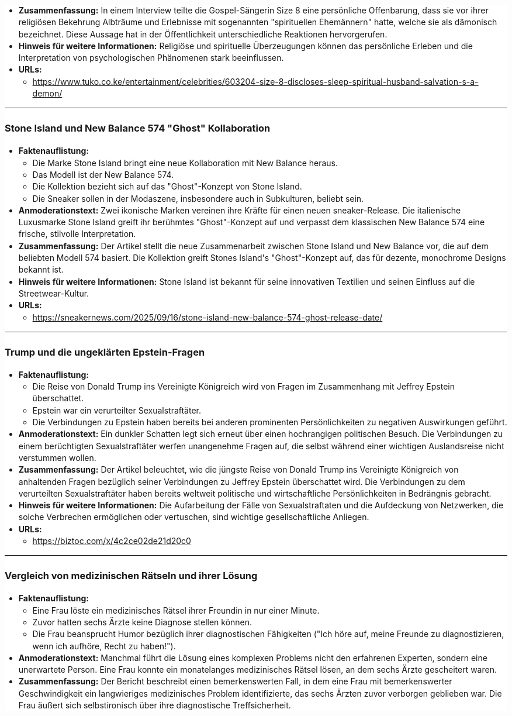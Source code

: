 *   **Zusammenfassung:** In einem Interview teilte die Gospel-Sängerin Size 8 eine persönliche Offenbarung, dass sie vor ihrer religiösen Bekehrung Albträume und Erlebnisse mit sogenannten "spirituellen Ehemännern" hatte, welche sie als dämonisch bezeichnet. Diese Aussage hat in der Öffentlichkeit unterschiedliche Reaktionen hervorgerufen.
*   **Hinweis für weitere Informationen:** Religiöse und spirituelle Überzeugungen können das persönliche Erleben und die Interpretation von psychologischen Phänomenen stark beeinflussen.
*   **URLs:**
    *   https://www.tuko.co.ke/entertainment/celebrities/603204-size-8-discloses-sleep-spiritual-husband-salvation-s-a-demon/
--------------------------------------------
### Stone Island und New Balance 574 "Ghost" Kollaboration
*   **Faktenauflistung:**
    *   Die Marke Stone Island bringt eine neue Kollaboration mit New Balance heraus.
    *   Das Modell ist der New Balance 574.
    *   Die Kollektion bezieht sich auf das "Ghost"-Konzept von Stone Island.
    *   Die Sneaker sollen in der Modaszene, insbesondere auch in Subkulturen, beliebt sein.
*   **Anmoderationstext:** Zwei ikonische Marken vereinen ihre Kräfte für einen neuen sneaker-Release. Die italienische Luxusmarke Stone Island greift ihr berühmtes "Ghost"-Konzept auf und verpasst dem klassischen New Balance 574 eine frische, stilvolle Interpretation.
*   **Zusammenfassung:** Der Artikel stellt die neue Zusammenarbeit zwischen Stone Island und New Balance vor, die auf dem beliebten Modell 574 basiert. Die Kollektion greift Stones Island's "Ghost"-Konzept auf, das für dezente, monochrome Designs bekannt ist.
*   **Hinweis für weitere Informationen:** Stone Island ist bekannt für seine innovativen Textilien und seinen Einfluss auf die Streetwear-Kultur.
*   **URLs:**
    *   https://sneakernews.com/2025/09/16/stone-island-new-balance-574-ghost-release-date/
--------------------------------------------
### Trump und die ungeklärten Epstein-Fragen
*   **Faktenauflistung:**
    *   Die Reise von Donald Trump ins Vereinigte Königreich wird von Fragen im Zusammenhang mit Jeffrey Epstein überschattet.
    *   Epstein war ein verurteilter Sexualstraftäter.
    *   Die Verbindungen zu Epstein haben bereits bei anderen prominenten Persönlichkeiten zu negativen Auswirkungen geführt.
*   **Anmoderationstext:** Ein dunkler Schatten legt sich erneut über einen hochrangigen politischen Besuch. Die Verbindungen zu einem berüchtigten Sexualstraftäter werfen unangenehme Fragen auf, die selbst während einer wichtigen Auslandsreise nicht verstummen wollen.
*   **Zusammenfassung:** Der Artikel beleuchtet, wie die jüngste Reise von Donald Trump ins Vereinigte Königreich von anhaltenden Fragen bezüglich seiner Verbindungen zu Jeffrey Epstein überschattet wird. Die Verbindungen zu dem verurteilten Sexualstraftäter haben bereits weltweit politische und wirtschaftliche Persönlichkeiten in Bedrängnis gebracht.
*   **Hinweis für weitere Informationen:** Die Aufarbeitung der Fälle von Sexualstraftaten und die Aufdeckung von Netzwerken, die solche Verbrechen ermöglichen oder vertuschen, sind wichtige gesellschaftliche Anliegen.
*   **URLs:**
    *   https://biztoc.com/x/4c2ce02de21d20c0
--------------------------------------------
### Vergleich von medizinischen Rätseln und ihrer Lösung
*   **Faktenauflistung:**
    *   Eine Frau löste ein medizinisches Rätsel ihrer Freundin in nur einer Minute.
    *   Zuvor hatten sechs Ärzte keine Diagnose stellen können.
    *   Die Frau beansprucht Humor bezüglich ihrer diagnostischen Fähigkeiten ("Ich höre auf, meine Freunde zu diagnostizieren, wenn ich aufhöre, Recht zu haben!").
*   **Anmoderationstext:** Manchmal führt die Lösung eines komplexen Problems nicht den erfahrenen Experten, sondern eine unerwartete Person. Eine Frau konnte ein monatelanges medizinisches Rätsel lösen, an dem sechs Ärzte gescheitert waren.
*   **Zusammenfassung:** Der Bericht beschreibt einen bemerkenswerten Fall, in dem eine Frau mit bemerkenswerter Geschwindigkeit ein langwieriges medizinisches Problem identifizierte, das sechs Ärzten zuvor verborgen geblieben war. Die Frau äußert sich selbstironisch über ihre diagnostische Treffsicherheit.